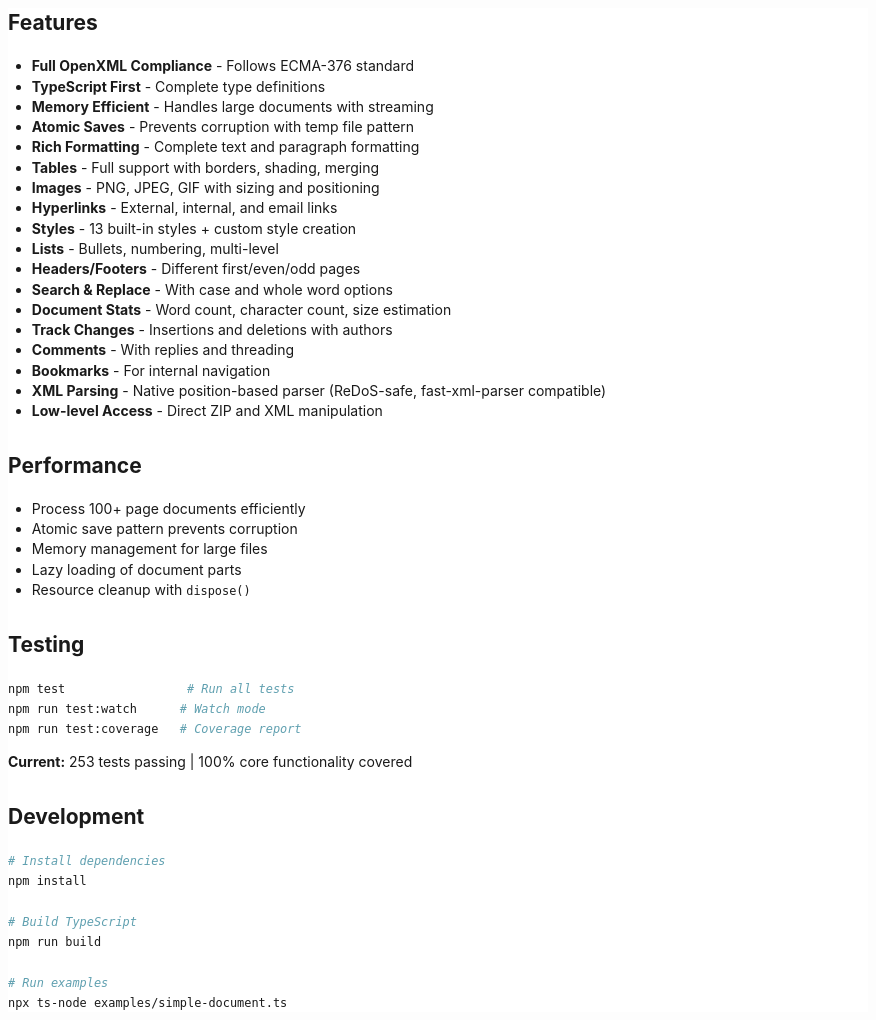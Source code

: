 ## Features

- **Full OpenXML Compliance** - Follows ECMA-376 standard
- **TypeScript First** - Complete type definitions
- **Memory Efficient** - Handles large documents with streaming
- **Atomic Saves** - Prevents corruption with temp file pattern
- **Rich Formatting** - Complete text and paragraph formatting
- **Tables** - Full support with borders, shading, merging
- **Images** - PNG, JPEG, GIF with sizing and positioning
- **Hyperlinks** - External, internal, and email links
- **Styles** - 13 built-in styles + custom style creation
- **Lists** - Bullets, numbering, multi-level
- **Headers/Footers** - Different first/even/odd pages
- **Search & Replace** - With case and whole word options
- **Document Stats** - Word count, character count, size estimation
- **Track Changes** - Insertions and deletions with authors
- **Comments** - With replies and threading
- **Bookmarks** - For internal navigation
- **XML Parsing** - Native position-based parser (ReDoS-safe, fast-xml-parser compatible)
- **Low-level Access** - Direct ZIP and XML manipulation

## Performance

- Process 100+ page documents efficiently
- Atomic save pattern prevents corruption
- Memory management for large files
- Lazy loading of document parts
- Resource cleanup with `dispose()`

## Testing

```bash
npm test                 # Run all tests
npm run test:watch      # Watch mode
npm run test:coverage   # Coverage report
```

**Current:** 253 tests passing | 100% core functionality covered

## Development

```bash
# Install dependencies
npm install

# Build TypeScript
npm run build

# Run examples
npx ts-node examples/simple-document.ts
```
